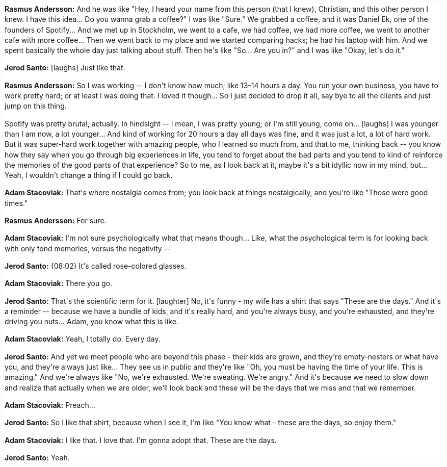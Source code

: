**Rasmus Andersson:** And he was like "Hey, I heard your name from this person (that I knew), Christian, and this other person I knew. I have this idea... Do you wanna grab a coffee?" I was like "Sure." We grabbed a coffee, and it was Daniel Ek, one of the founders of Spotify... And we met up in Stockholm, we went to a cafe, we had coffee, we had more coffee, we went to another cafe with more coffee... Then we went back to my place and we started comparing hacks; he had his laptop with him. And we spent basically the whole day just talking about stuff. Then he's like "So... Are you in?" and I was like "Okay, let's do it."

**Jerod Santo:** \[laughs\] Just like that.

**Rasmus Andersson:** So I was working -- I don't know how much; like 13-14 hours a day. You run your own business, you have to work pretty hard; or at least I was doing that. I loved it though... So I just decided to drop it all, say bye to all the clients and just jump on this thing.

Spotify was pretty brutal, actually. In hindsight -- I mean, I was pretty young; or I'm still young, come on... \[laughs\] I was younger than I am now, a lot younger... And kind of working for 20 hours a day all days was fine, and it was just a lot, a lot of hard work. But it was super-hard work together with amazing people, who I learned so much from, and that to me, thinking back -- you know how they say when you go through big experiences in life, you tend to forget about the bad parts and you tend to kind of reinforce the memories of the good parts of that experience? So to me, as I look back at it, maybe it's a bit idyllic now in my mind, but... Yeah, I wouldn't change a thing if I could go back.

**Adam Stacoviak:** That's where nostalgia comes from; you look back at things nostalgically, and you're like "Those were good times."

**Rasmus Andersson:** For sure.

**Adam Stacoviak:** I'm not sure psychologically what that means though... Like, what the psychological term is for looking back with only fond memories, versus the negativity --

**Jerod Santo:** \{08:02\} It's called rose-colored glasses.

**Adam Stacoviak:** There you go.

**Jerod Santo:** That's the scientific term for it. \[laughter\] No, it's funny - my wife has a shirt that says "These are the days." And it's a reminder -- because we have a bundle of kids, and it's really hard, and you're always busy, and you're exhausted, and they're driving you nuts... Adam, you know what this is like.

**Adam Stacoviak:** Yeah, I totally do. Every day.

**Jerod Santo:** And yet we meet people who are beyond this phase - their kids are grown, and they're empty-nesters or what have you, and they're always just like... They see us in public and they're like "Oh, you must be having the time of your life. This is amazing." And we're always like "No, we're exhausted. We're sweating. We're angry." And it's because we need to slow down and realize that actually when we are older, we'll look back and these will be the days that we miss and that we remember.

**Adam Stacoviak:** Preach...

**Jerod Santo:** So I like that shirt, because when I see it, I'm like "You know what - these are the days, so enjoy them."

**Adam Stacoviak:** I like that. I love that. I'm gonna adopt that. These are the days.

**Jerod Santo:** Yeah.
